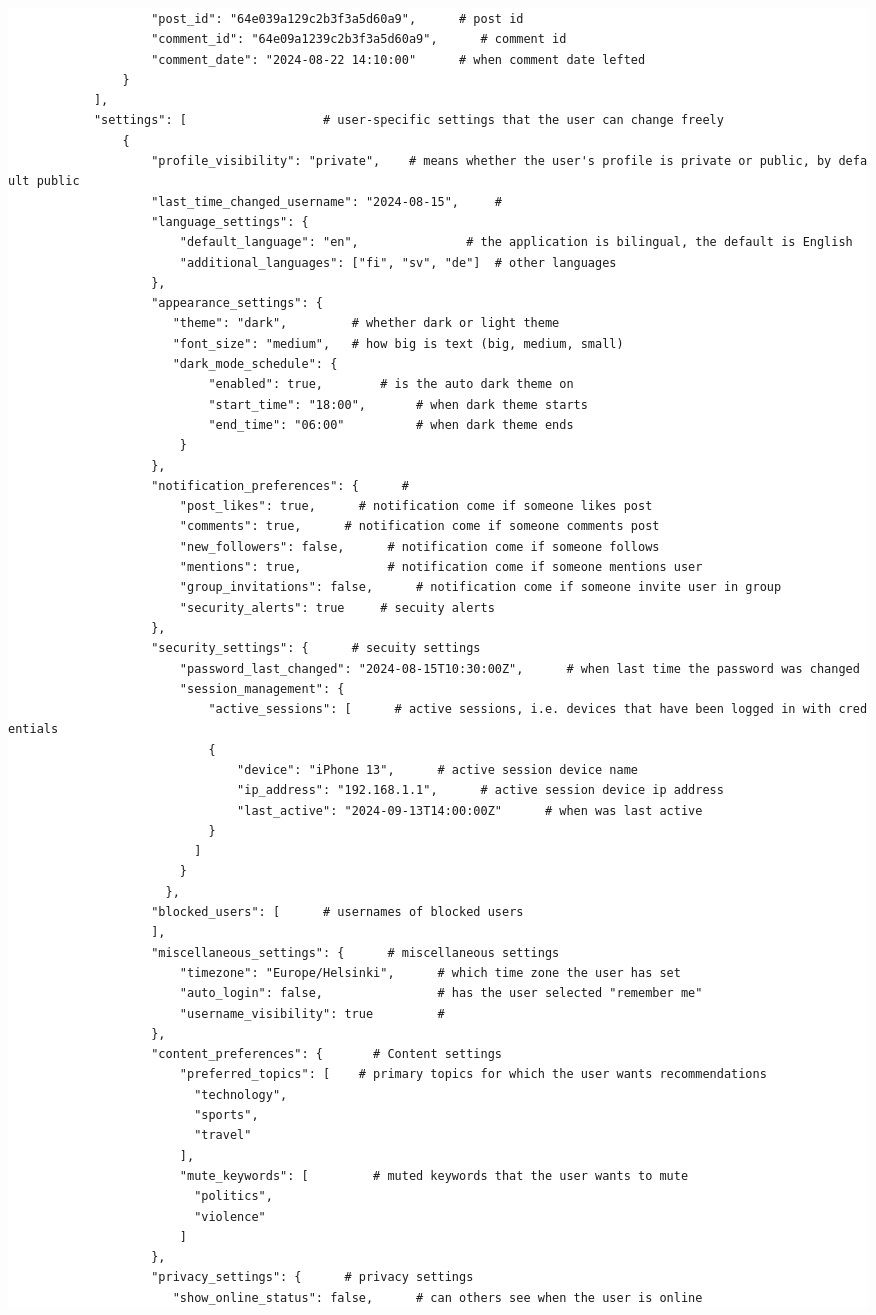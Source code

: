                         "post_id": "64e039a129c2b3f3a5d60a9",      # post id
                        "comment_id": "64e09a1239c2b3f3a5d60a9",      # comment id
                        "comment_date": "2024-08-22 14:10:00"      # when comment date lefted
                    }
                ],
                "settings": [                   # user-specific settings that the user can change freely
                    {
                        "profile_visibility": "private",    # means whether the user's profile is private or public, by default public
                        "last_time_changed_username": "2024-08-15",     # 
                        "language_settings": {
                            "default_language": "en",               # the application is bilingual, the default is English 
                            "additional_languages": ["fi", "sv", "de"]  # other languages
                        },   
                        "appearance_settings": {
                           "theme": "dark",         # whether dark or light theme
                           "font_size": "medium",   # how big is text (big, medium, small)
                           "dark_mode_schedule": {
                                "enabled": true,        # is the auto dark theme on
                                "start_time": "18:00",       # when dark theme starts
                                "end_time": "06:00"          # when dark theme ends
                            }
                        },
                        "notification_preferences": {      # 
                            "post_likes": true,      # notification come if someone likes post
                            "comments": true,      # notification come if someone comments post
                            "new_followers": false,      # notification come if someone follows
                            "mentions": true,            # notification come if someone mentions user
                            "group_invitations": false,      # notification come if someone invite user in group
                            "security_alerts": true     # secuity alerts
                        },
                        "security_settings": {      # secuity settings
                            "password_last_changed": "2024-08-15T10:30:00Z",      # when last time the password was changed
                            "session_management": {      
                                "active_sessions": [      # active sessions, i.e. devices that have been logged in with credentials
                                {
                                    "device": "iPhone 13",      # active session device name
                                    "ip_address": "192.168.1.1",      # active session device ip address
                                    "last_active": "2024-09-13T14:00:00Z"      # when was last active
                                }
                              ]
                            }
                          },
                        "blocked_users": [      # usernames of blocked users
                        ],
                        "miscellaneous_settings": {      # miscellaneous settings
                            "timezone": "Europe/Helsinki",      # which time zone the user has set
                            "auto_login": false,                # has the user selected "remember me"
                            "username_visibility": true         # 
                        },
                        "content_preferences": {       # Content settings
                            "preferred_topics": [    # primary topics for which the user wants recommendations
                              "technology",         
                              "sports",
                              "travel"
                            ],
                            "mute_keywords": [         # muted keywords that the user wants to mute
                              "politics",
                              "violence"
                            ]
                        },
                        "privacy_settings": {      # privacy settings
                           "show_online_status": false,      # can others see when the user is online